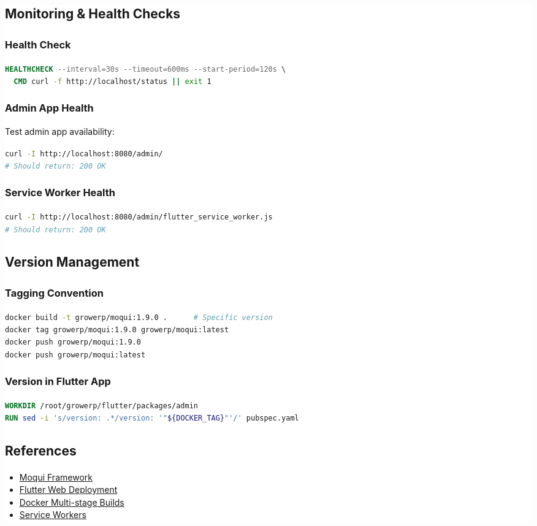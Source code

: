 ## Monitoring & Health Checks

### Health Check
```dockerfile
HEALTHCHECK --interval=30s --timeout=600ms --start-period=120s \
  CMD curl -f http://localhost/status || exit 1
```

### Admin App Health
Test admin app availability:
```bash
curl -I http://localhost:8080/admin/
# Should return: 200 OK
```

### Service Worker Health
```bash
curl -I http://localhost:8080/admin/flutter_service_worker.js
# Should return: 200 OK
```

## Version Management

### Tagging Convention
```bash
docker build -t growerp/moqui:1.9.0 .      # Specific version
docker tag growerp/moqui:1.9.0 growerp/moqui:latest
docker push growerp/moqui:1.9.0
docker push growerp/moqui:latest
```

### Version in Flutter App
```dockerfile
WORKDIR /root/growerp/flutter/packages/admin
RUN sed -i 's/version: .*/version: '"${DOCKER_TAG}"'/' pubspec.yaml
```

## References
- [Moqui Framework](https://www.moqui.org/)
- [Flutter Web Deployment](https://docs.flutter.dev/deployment/web)
- [Docker Multi-stage Builds](https://docs.docker.com/build/building/multi-stage/)
- [Service Workers](https://developer.mozilla.org/en-US/docs/Web/API/Service_Worker_API)
